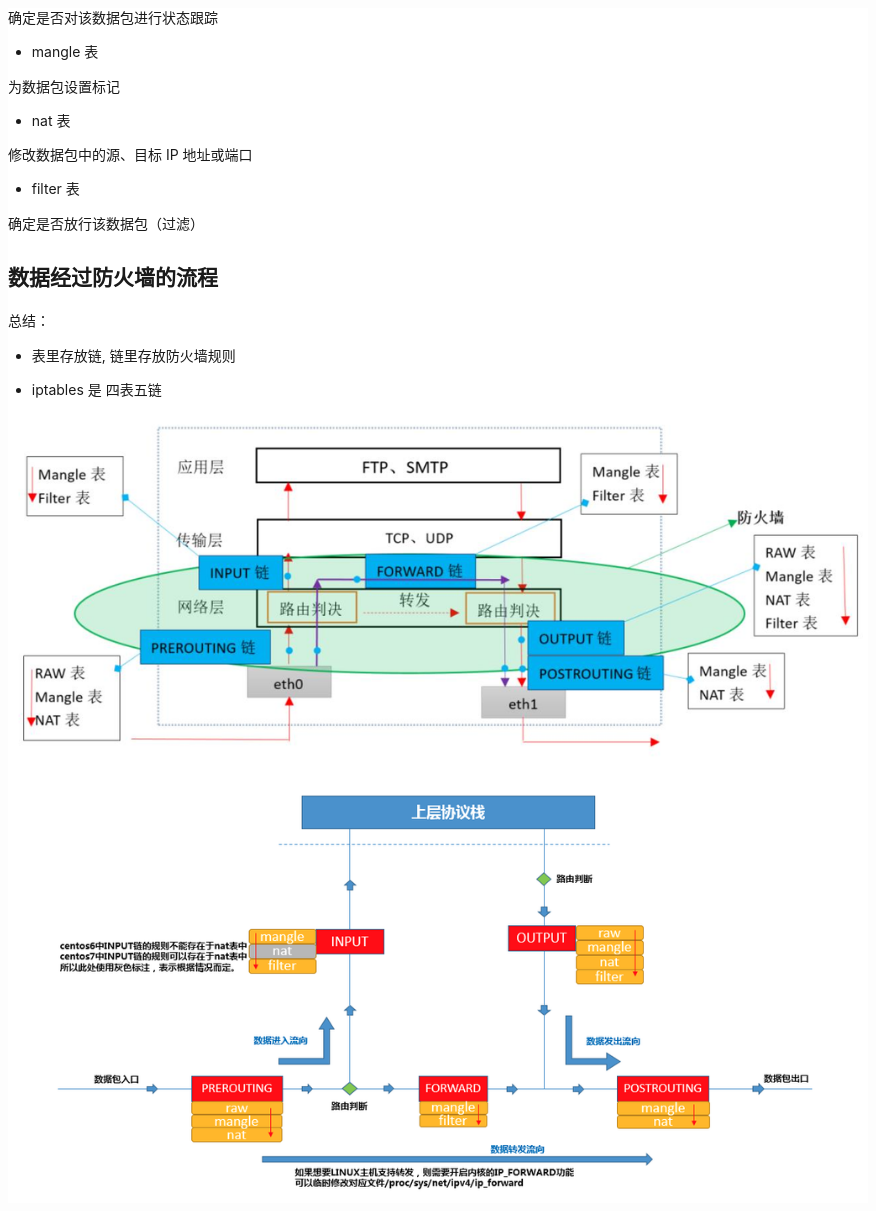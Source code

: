 确定是否对该数据包进行状态跟踪

- mangle 表

为数据包设置标记

- nat 表

修改数据包中的源、目标 IP 地址或端口

- filter 表

确定是否放行该数据包（过滤）

## 数据经过防火墙的流程

总结：

- 表里存放链, 链里存放防火墙规则

- iptables 是 四表五链

![img](.assets/iptables简介/20180802084004605.jpeg)

![image-20231101114753289](.assets/iptables简介/image-20231101114753289.png)
